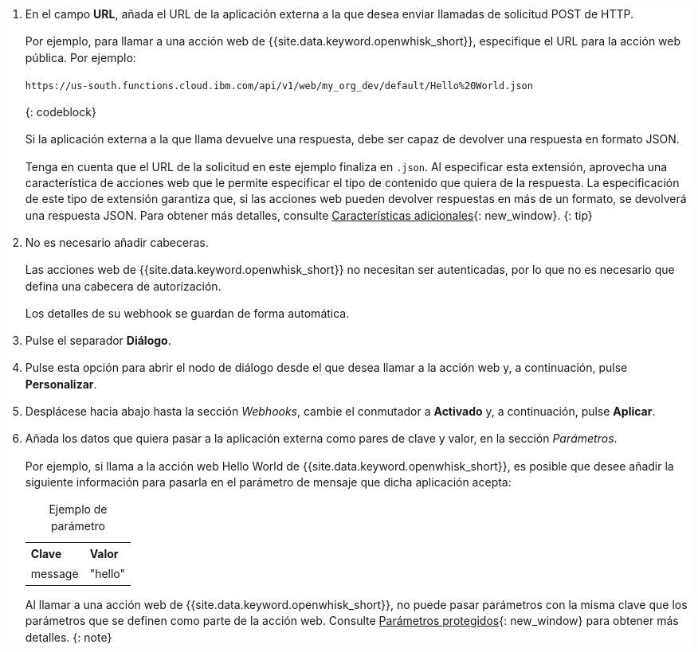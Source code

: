 1.  En el campo **URL**, añada el URL de la aplicación externa a la que desea enviar llamadas de solicitud POST de HTTP.

    Por ejemplo, para llamar a una acción web de {{site.data.keyword.openwhisk_short}}, especifique el URL para la acción web pública. Por ejemplo:

    ```bash
    https://us-south.functions.cloud.ibm.com/api/v1/web/my_org_dev/default/Hello%20World.json
    ```
    {: codeblock}

    Si la aplicación externa a la que llama devuelve una respuesta, debe ser capaz de devolver una respuesta en formato JSON.

    Tenga en cuenta que el URL de la solicitud en este ejemplo finaliza en `.json`. Al especificar esta extensión, aprovecha una característica de acciones web que le permite especificar el tipo de contenido que quiera de la respuesta. La especificación de este tipo de extensión garantiza que, si las acciones web pueden devolver respuestas en más de un formato, se devolverá una respuesta JSON. Para obtener más detalles, consulte [Características adicionales](/docs/openwhisk?topic=cloud-functions-actions_web#actions_web_extra){: new_window}.
    {: tip}

1.  No es necesario añadir cabeceras.

    Las acciones web de {{site.data.keyword.openwhisk_short}} no necesitan ser autenticadas, por lo que no es necesario que defina una cabecera de autorización.

    Los detalles de su webhook se guardan de forma automática.

1.  Pulse el separador **Diálogo**.

1.  Pulse esta opción para abrir el nodo de diálogo desde el que desea llamar a la acción web y, a continuación, pulse **Personalizar**.

1.  Desplácese hacia abajo hasta la sección *Webhooks*, cambie el conmutador a **Activado** y, a continuación, pulse **Aplicar**.

1.  Añada los datos que quiera pasar a la aplicación externa como pares de clave y valor, en la sección *Parámetros*.

    Por ejemplo, si llama a la acción web Hello World de {{site.data.keyword.openwhisk_short}}, es posible que desee añadir la siguiente información para pasarla en el parámetro de mensaje que dicha aplicación acepta:

    <table>
    <caption>Ejemplo de parámetro</caption>
      <tr>
        <th>Clave</th>
        <th>Valor</th>
      </tr>
      <tr>
        <td>message</td>
        <td>"hello"</td>
      </tr>
    </table>

    Al llamar a una acción web de {{site.data.keyword.openwhisk_short}}, no puede pasar parámetros con la misma clave que los parámetros que se definen como parte de la acción web. Consulte [Parámetros protegidos](/docs/openwhisk?topic=cloud-functions-actions_web#actions_web_protect){: new_window} para obtener más detalles.
    {: note}
